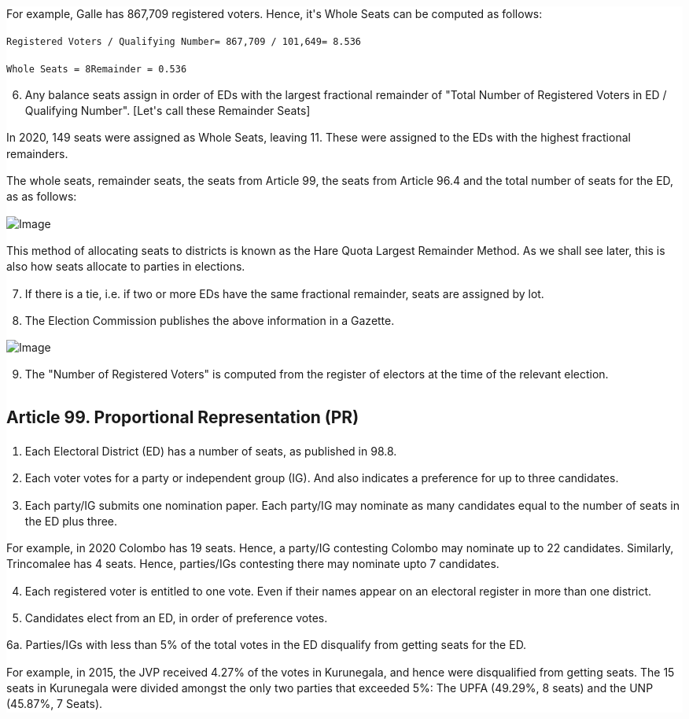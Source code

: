 For example, Galle has 867,709 registered voters. Hence, it's Whole Seats can be computed as follows:

```
Registered Voters / Qualifying Number= 867,709 / 101,649= 8.536
```

```
Whole Seats = 8Remainder = 0.536
```

6. Any balance seats assign in order of EDs with the largest fractional remainder of "Total Number of Registered Voters in ED / Qualifying Number". [Let's call these Remainder Seats]

In 2020, 149 seats were assigned as Whole Seats, leaving 11. These were assigned to the EDs with the highest fractional remainders.

The whole seats, remainder seats, the seats from Article 99, the seats from Article 96.4 and the total number of seats for the ED, as as follows:

![Image](https://cdn-images-1.medium.com/max/800/1*9w_f_vj2NnBD8q1OWOQu8g.png)

This method of allocating seats to districts is known as the Hare Quota Largest Remainder Method. As we shall see later, this is also how seats allocate to parties in elections.

7. If there is a tie, i.e. if two or more EDs have the same fractional remainder, seats are assigned by lot.

8. The Election Commission publishes the above information in a Gazette.

![Image](https://cdn-images-1.medium.com/max/800/1*GM11SycSqpblWVaxbpQPTg.png)

9. The "Number of Registered Voters" is computed from the register of electors at the time of the relevant election.

## Article 99. Proportional Representation (PR)

1. Each Electoral District (ED) has a number of seats, as published in 98.8.

2. Each voter votes for a party or independent group (IG). And also indicates a preference for up to three candidates.

3. Each party/IG submits one nomination paper. Each party/IG may nominate as many candidates equal to the number of seats in the ED plus three.

For example, in 2020 Colombo has 19 seats. Hence, a party/IG contesting Colombo may nominate up to 22 candidates. Similarly, Trincomalee has 4 seats. Hence, parties/IGs contesting there may nominate upto 7 candidates.

4. Each registered voter is entitled to one vote. Even if their names appear on an electoral register in more than one district.

5. Candidates elect from an ED, in order of preference votes.

6a. Parties/IGs with less than 5% of the total votes in the ED disqualify from getting seats for the ED.

For example, in 2015, the JVP received 4.27% of the votes in Kurunegala, and hence were disqualified from getting seats. The 15 seats in Kurunegala were divided amongst the only two parties that exceeded 5%: The UPFA (49.29%, 8 seats) and the UNP (45.87%, 7 Seats).
